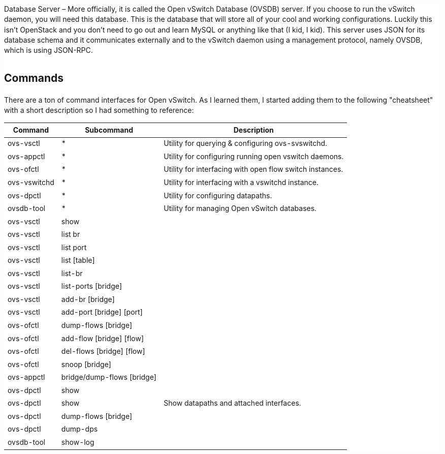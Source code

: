 Database Server – More officially, it is called the Open vSwitch Database (OVSDB) server.  If you choose to run the
vSwitch daemon, you will need this database.  This is the database that will store all of your cool and working
configurations.  Luckily this isn’t OpenStack and you don’t need to go out and learn MySQL or anything like that (I kid,
I kid).  This server uses JSON for its database schema and it communicates externally and to the vSwitch daemon using
a management protocol, namely OVSDB, which is using JSON-RPC.

## Commands
There are a ton of command interfaces for Open vSwitch. As I learned them, I started adding them to the following
"cheatsheet" with a short description so I had something to reference:

| Command       | Subcommand                    | Description                                                       |
| ------------- | ----------------------------- | ----------------------------------------------------------------- |
| ovs-vsctl     | *                             | Utility for querying & configuring ovs-svswitchd.                 |
| ovs-appctl    | *                             | Utility for configuring running open vswitch daemons.             |
| ovs-ofctl     | *                             | Utility for interfacing with open flow switch instances.          | 
| ovs-vswitchd  | *                             | Utility for interfacing with a vswitchd instance.                 |
| ovs-dpctl     | *                             | Utility for configuring datapaths.                                |
| ovsdb-tool    | *                             | Utility for managing Open vSwitch databases.                      |
| ovs-vsctl     | show                          |                                                                   |
| ovs-vsctl     | list br                       |                                                                   | 
| ovs-vsctl     | list port                     |                                                                   |
| ovs-vsctl     | list [table]                  |                                                                   |
| ovs-vsctl     | list-br                       |                                                                   | 
| ovs-vsctl     | list-ports [bridge]           |                                                                   | 
| ovs-vsctl     | add-br [bridge]               |                                                                   |
| ovs-vsctl     | add-port [bridge] [port]      |                                                                   |
| ovs-ofctl     | dump-flows [bridge]           |                                                                   |
| ovs-ofctl     | add-flow [bridge] [flow]      |                                                                   |
| ovs-ofctl     | del-flows [bridge] [flow]     |                                                                   |
| ovs-ofctl     | snoop [bridge]                |                                                                   |
| ovs-appctl    | bridge/dump-flows [bridge]    |                                                                   |
| ovs-dpctl     | show                          |                                                                   |
| ovs-dpctl     | show                          | Show datapaths and attached interfaces.                           |
| ovs-dpctl     | dump-flows [bridge]           |                                                                   |
| ovs-dpctl     | dump-dps
| ovsdb-tool    | show-log                      |                                                                   |
